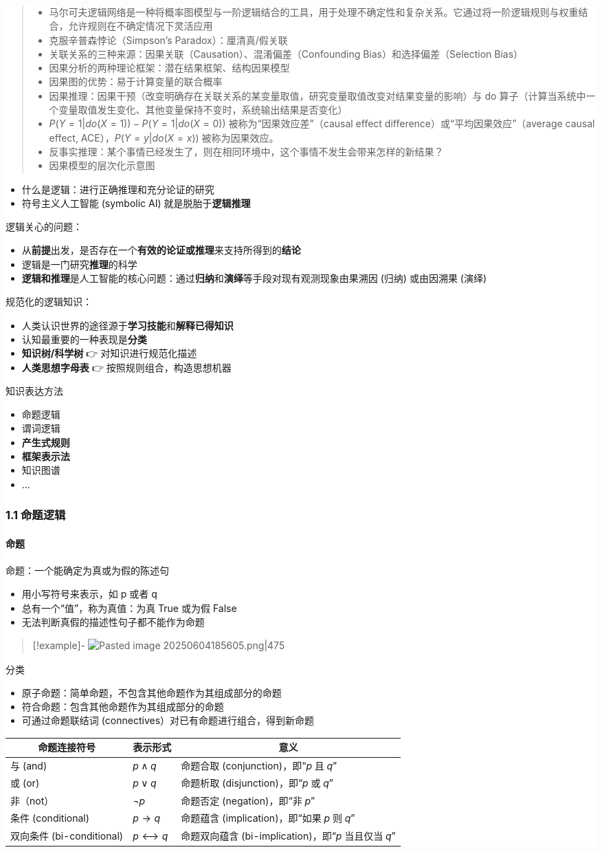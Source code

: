 > - 马尔可夫逻辑网络是一种将概率图模型与一阶逻辑结合的工具，用于处理不确定性和复杂关系。它通过将一阶逻辑规则与权重结合，允许规则在不确定情况下灵活应用
> - 克服辛普森悖论（Simpson’s Paradox）：厘清真/假关联
> - 关联关系的三种来源：因果关联（Causation）、混淆偏差（Confounding Bias）和选择偏差（Selection Bias）
> - 因果分析的两种理论框架：潜在结果框架、结构因果模型
> - 因果图的优势：易于计算变量的联合概率
> - 因果推理：因果干预（改变明确存在关联关系的某变量取值，研究变量取值改变对结果变量的影响）与 do 算子（计算当系统中一个变量取值发生变化、其他变量保持不变时，系统输出结果是否变化）
> - $P(Y=1|do(X=1))-P(Y=1|do(X=0))$ 被称为“因果效应差”（causal effect difference）或“平均因果效应”（average causal effect, ACE），$P(Y=y|do(X=x))$ 被称为因果效应。
> - 反事实推理：某个事情已经发生了，则在相同环境中，这个事情不发生会带来怎样的新结果？
> - 因果模型的层次化示意图


- 什么是逻辑：进行正确推理和充分论证的研究
- 符号主义人工智能 (symbolic AI) 就是脱胎于**逻辑推理**

逻辑关心的问题：
- 从**前提**出发，是否存在一个**有效的论证或推理**来支持所得到的**结论**
- 逻辑是一门研究**推理**的科学
- **逻辑和推理**是人工智能的核心问题：通过**归纳**和**演绎**等手段对现有观测现象由果溯因 (归纳) 或由因溯果 (演绎)

规范化的逻辑知识：
- 人类认识世界的途径源于**学习技能**和**解释已得知识**
- 认知最重要的一种表现是**分类**
- **知识树/科学树** 👉 对知识进行规范化描述
- **人类思想字母表** 👉 按照规则组合，构造思想机器

知识表达方法
- 命题逻辑
- 谓词逻辑
- **产生式规则**
- **框架表示法**
- 知识图谱
- ...

### 1.1 命题逻辑
#### 命题

命题：一个能确定为真或为假的陈述句
- 用小写符号来表示，如 p 或者 q
- 总有一个“值”，称为真值：为真 True 或为假 False
- 无法判断真假的描述性句子都不能作为命题

> [!example]-
> ![Pasted image 20250604185605.png|475](/img/user/02%20CS%20Knowledge/%E4%BA%BA%E5%B7%A5%E6%99%BA%E8%83%BD%20Artificial%20Intelligence/CS3022F%20%E4%BA%BA%E5%B7%A5%E6%99%BA%E8%83%BD%20AI/public/Pasted%20image%2020250604185605.png)

分类
- 原子命题：简单命题，不包含其他命题作为其组成部分的命题
- 符合命题：包含其他命题作为其组成部分的命题
- 可通过命题联结词 (connectives）对已有命题进行组合，得到新命题

| 命题连接符号               | 表示形式  | 意义                                   |
| -------------------- | ----- | ------------------------------------ |
| 与 (and)               | $p∧q$ | 命题合取 (conjunction)，即“$p$ 且 $q$”         |
| 或 (or)                | $p∨q$ | 命题析取 (disjunction)，即“$p$ 或 $q$”         |
| 非（not）               | $¬p$  | 命题否定 (negation)，即“非 $p$”               |
| 条件 (conditional)      | $p→q$ | 命题蕴含 (implication)，即“如果 $p$ 则 $q$”       |
| 双向条件 (bi-conditional) | $p⟷q$ | 命题双向蕴含 (bi-implication)，即“$p$ 当且仅当 $q$” |
